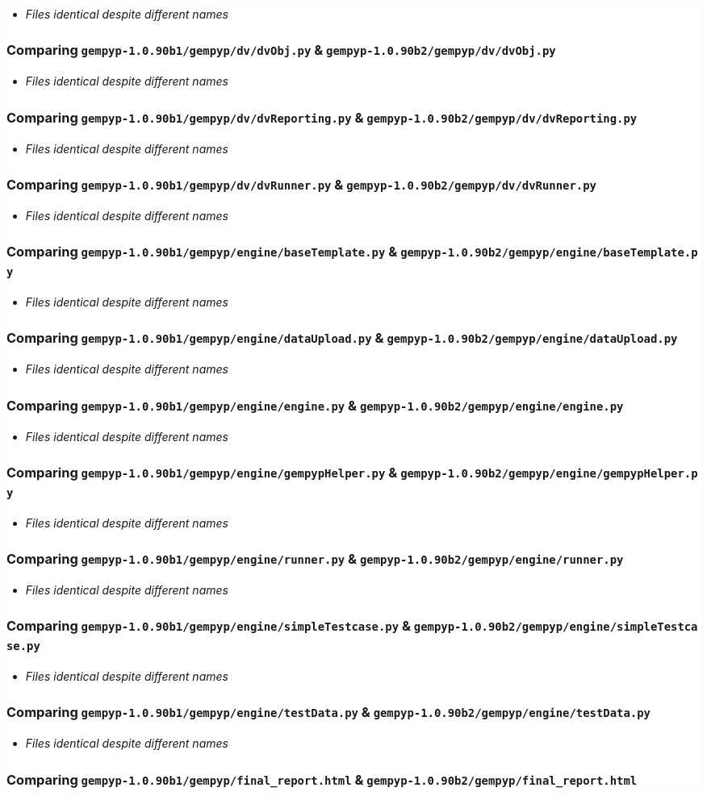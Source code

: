  * *Files identical despite different names*

### Comparing `gempyp-1.0.90b1/gempyp/dv/dvObj.py` & `gempyp-1.0.90b2/gempyp/dv/dvObj.py`

 * *Files identical despite different names*

### Comparing `gempyp-1.0.90b1/gempyp/dv/dvReporting.py` & `gempyp-1.0.90b2/gempyp/dv/dvReporting.py`

 * *Files identical despite different names*

### Comparing `gempyp-1.0.90b1/gempyp/dv/dvRunner.py` & `gempyp-1.0.90b2/gempyp/dv/dvRunner.py`

 * *Files identical despite different names*

### Comparing `gempyp-1.0.90b1/gempyp/engine/baseTemplate.py` & `gempyp-1.0.90b2/gempyp/engine/baseTemplate.py`

 * *Files identical despite different names*

### Comparing `gempyp-1.0.90b1/gempyp/engine/dataUpload.py` & `gempyp-1.0.90b2/gempyp/engine/dataUpload.py`

 * *Files identical despite different names*

### Comparing `gempyp-1.0.90b1/gempyp/engine/engine.py` & `gempyp-1.0.90b2/gempyp/engine/engine.py`

 * *Files identical despite different names*

### Comparing `gempyp-1.0.90b1/gempyp/engine/gempypHelper.py` & `gempyp-1.0.90b2/gempyp/engine/gempypHelper.py`

 * *Files identical despite different names*

### Comparing `gempyp-1.0.90b1/gempyp/engine/runner.py` & `gempyp-1.0.90b2/gempyp/engine/runner.py`

 * *Files identical despite different names*

### Comparing `gempyp-1.0.90b1/gempyp/engine/simpleTestcase.py` & `gempyp-1.0.90b2/gempyp/engine/simpleTestcase.py`

 * *Files identical despite different names*

### Comparing `gempyp-1.0.90b1/gempyp/engine/testData.py` & `gempyp-1.0.90b2/gempyp/engine/testData.py`

 * *Files identical despite different names*

### Comparing `gempyp-1.0.90b1/gempyp/final_report.html` & `gempyp-1.0.90b2/gempyp/final_report.html`
